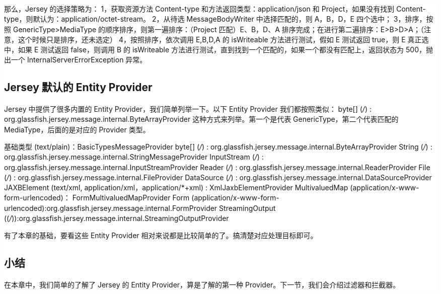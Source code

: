 那么，Jersey 的选择策略为：
1，获取资源方法 Content-type 和方法返回类型：application/json 和 Project，如果没有找到 Content-type，则默认为：application/octet-stream。
2，从待选 MessageBodyWriter 中选择匹配的，则 A，B，D，E 四个选中；
3，排序，按照 GenericType>MediaType 的顺序排序，则第一遍排序：（Project 匹配）E、B，D、A 排序完成；在进行第二遍排序：E>B>D>A；（注意，这个时候只是排序，还未选定）
4，按照排序，依次调用 E,B,D,A 的 isWriteable 方法进行测试，假如 E 测试返回 true，则 E 真正选中，如果 E 测试返回 false，则调用 B 的 isWriteable 方法进行测试，直到找到一个匹配的，如果一个都没有匹配上，返回状态为 500，抛出一个 InternalServerErrorException 异常。


## Jersey 默认的 Entity Provider


Jersey 中提供了很多内置的 Entity Provider，我们简单列举一下。以下 Entity Provider 我们都按照类似：
byte[] (_/_) : org.glassfish.jersey.message.internal.ByteArrayProvider 这种方式来列举。第一个是代表 GenericType，第二个代表匹配的 MediaType，后面的是对应的 Provider 类型。


基础类型 (text/plain)：BasicTypesMessageProvider
byte[] (_/_) : org.glassfish.jersey.message.internal.ByteArrayProvider
String (_/_) : org.glassfish.jersey.message.internal.StringMessageProvider
InputStream (_/_) : org.glassfish.jersey.message.internal.InputStreamProvider
Reader (_/_) : org.glassfish.jersey.message.internal.ReaderProvider
File (_/_) : org.glassfish.jersey.message.internal.FileProvider
DataSource (_/_) : org.glassfish.jersey.message.internal.DataSourceProvider
JAXBElement (text/xml, application/xml，application/*+xml) : XmlJaxbElementProvider
MultivaluedMap (application/x-www-form-urlencoded)：
FormMultivaluedMapProvider
Form (application/x-www-form-urlencoded):org.glassfish.jersey.message.internal.FormProvider
StreamingOutput ((_/_)):org.glassfish.jersey.message.internal.StreamingOutputProvider


有了本章的基础，要看这些 Entity Provider 相对来说都是比较简单的了。搞清楚对应处理目标即可。


## 小结


在本章中，我们简单的了解了 Jersey 的 Entity Provider，算是了解的第一种 Provider。下一节，我们会介绍过滤器和拦截器。


